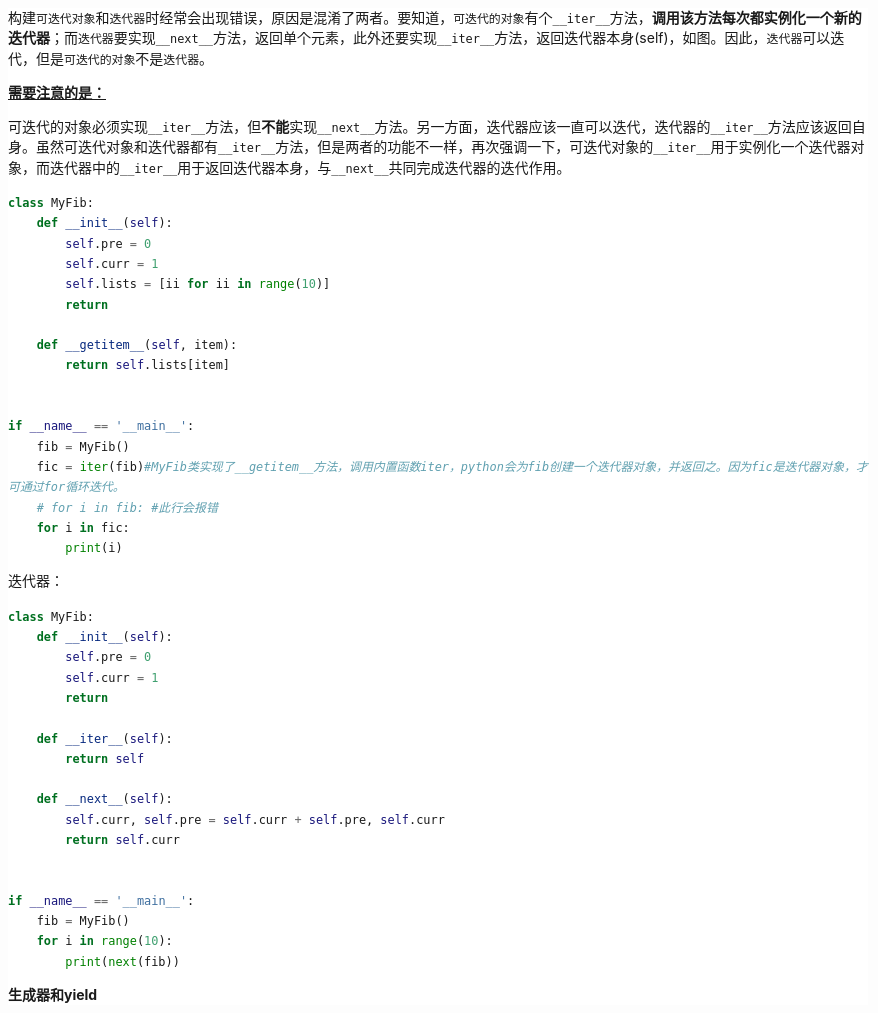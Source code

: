 构建`可迭代对象`和`迭代器`时经常会出现错误，原因是混淆了两者。要知道，`可迭代的对象`有个`__iter__`方法，**调用该方法每次都实例化一个新的迭代器**；而`迭代器`要实现`__next__`方法，返回单个元素，此外还要实现`__iter__`方法，返回迭代器本身(self)，如图。因此，`迭代器`可以迭代，但是`可迭代的对象`不是`迭代器`。

<u>**需要注意的是：**</u>

可迭代的对象必须实现`__iter__`方法，但**不能**实现`__next__`方法。另一方面，迭代器应该一直可以迭代，迭代器的`__iter__`方法应该返回自身。虽然可迭代对象和迭代器都有`__iter__`方法，但是两者的功能不一样，再次强调一下，可迭代对象的`__iter__`用于实例化一个迭代器对象，而迭代器中的`__iter__`用于返回迭代器本身，与`__next__`共同完成迭代器的迭代作用。

```python
class MyFib:
    def __init__(self):
        self.pre = 0
        self.curr = 1
        self.lists = [ii for ii in range(10)]
        return

    def __getitem__(self, item):
        return self.lists[item]


if __name__ == '__main__':
    fib = MyFib()
    fic = iter(fib)#MyFib类实现了__getitem__方法，调用内置函数iter，python会为fib创建一个迭代器对象，并返回之。因为fic是迭代器对象，才可通过for循环迭代。
    # for i in fib: #此行会报错
    for i in fic:
        print(i)
```

迭代器：

```python
class MyFib:
    def __init__(self):
        self.pre = 0
        self.curr = 1
        return

    def __iter__(self):
        return self

    def __next__(self):
        self.curr, self.pre = self.curr + self.pre, self.curr
        return self.curr


if __name__ == '__main__':
    fib = MyFib()
    for i in range(10):
        print(next(fib))
```

**生成器和yield**
